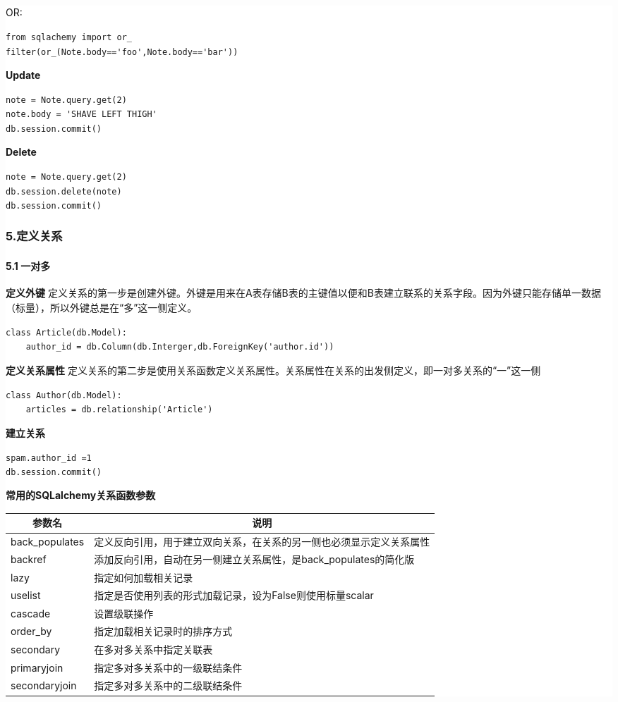 OR:
```
from sqlachemy import or_
filter(or_(Note.body=='foo',Note.body=='bar'))
```
**Update**
```
note = Note.query.get(2)
note.body = 'SHAVE LEFT THIGH'
db.session.commit()
```
**Delete**
```
note = Note.query.get(2)
db.session.delete(note)
db.session.commit()
```

### 5.定义关系
#### 5.1 一对多
**定义外键**
定义关系的第一步是创建外键。外键是用来在A表存储B表的主键值以便和B表建立联系的关系字段。因为外键只能存储单一数据（标量），所以外键总是在“多”这一侧定义。
```
class Article(db.Model):
    author_id = db.Column(db.Interger,db.ForeignKey('author.id'))
```
**定义关系属性**
定义关系的第二步是使用关系函数定义关系属性。关系属性在关系的出发侧定义，即一对多关系的“一”这一侧
```
class Author(db.Model):
    articles = db.relationship('Article')
```

**建立关系**
```
spam.author_id =1
db.session.commit()
```
**常用的SQLalchemy关系函数参数**

| 参数名 |说明  |
| --- | --- |
|back_populates  |定义反向引用，用于建立双向关系，在关系的另一侧也必须显示定义关系属性  |
|backref  |添加反向引用，自动在另一侧建立关系属性，是back_populates的简化版  |
|lazy  |指定如何加载相关记录  |
|uselist  |指定是否使用列表的形式加载记录，设为False则使用标量scalar  |
|cascade  |设置级联操作  |
|order_by  |指定加载相关记录时的排序方式  |
|secondary  |在多对多关系中指定关联表  |
|primaryjoin  |指定多对多关系中的一级联结条件  |
|secondaryjoin  |指定多对多关系中的二级联结条件  |
